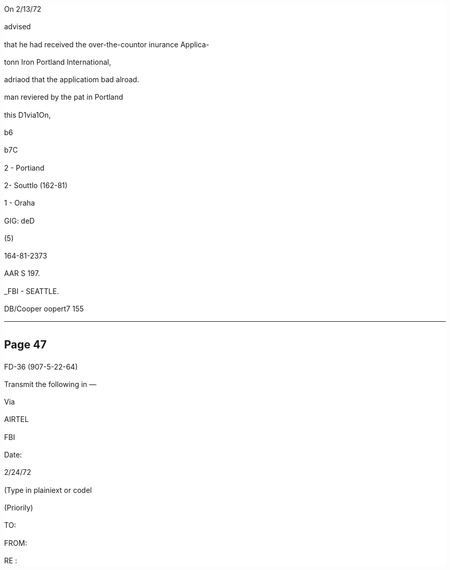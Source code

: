 On 2/13/72

advised

that he had received the over-the-countor inurance Applica-

tonn Iron Portland International,

adriaod that the applicatiom bad alroad.

man reviered by the pat in Portland

this D1via1On,

b6

b7C

2 - Portiand

2- Souttlo (162-81)

1 - Oraha

GIG: deD

(5)

164-81-2373

AAR S 197.

_FBI - SEATTLE.

DB/Cooper oopert7 155

---

## Page 47

FD-36 (907-5-22-64)

Transmit the following in —

Via

AIRTEL

FBI

Date:

2/24/72

(Type in plainiext or codel

(Priorily)

TO:

FROM:

RE :
